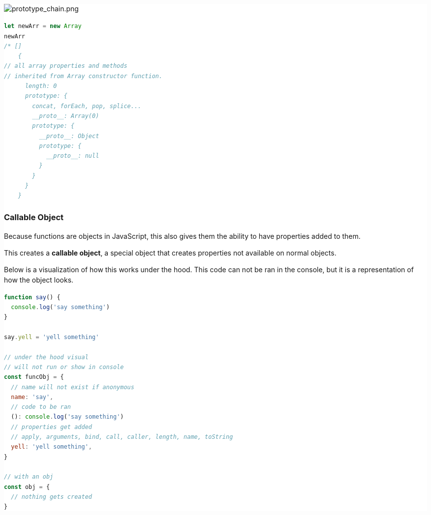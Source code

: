 ![prototype_chain.png](https://images.ctfassets.net/aq13lwl6616q/4U7Xxx4CIyG6bHmpOp6ujj/00720fdac4cb138ed97e80da74730cd2/prototype_chain.png)

```javascript
let newArr = new Array
newArr
/* []
    {
// all array properties and methods
// inherited from Array constructor function.
      length: 0
      prototype: {
        concat, forEach, pop, splice...
        __proto__: Array(0)
        prototype: {
          __proto__: Object
          prototype: {
            __proto__: null
          }
        }
      }
    }
```

### Callable Object

Because functions are objects in JavaScript, this also gives them the ability to have properties added to them.

This creates a **callable object**, a special object that creates properties not available on normal objects.

Below is a visualization of how this works under the hood. This code can not be ran in the console, but it is a representation of how the object looks.

```javascript
function say() {
  console.log('say something')
}

say.yell = 'yell something'

// under the hood visual
// will not run or show in console
const funcObj = {
  // name will not exist if anonymous
  name: 'say',
  // code to be ran
  (): console.log('say something')
  // properties get added
  // apply, arguments, bind, call, caller, length, name, toString
  yell: 'yell something',
}

// with an obj
const obj = {
  // nothing gets created
}
```
